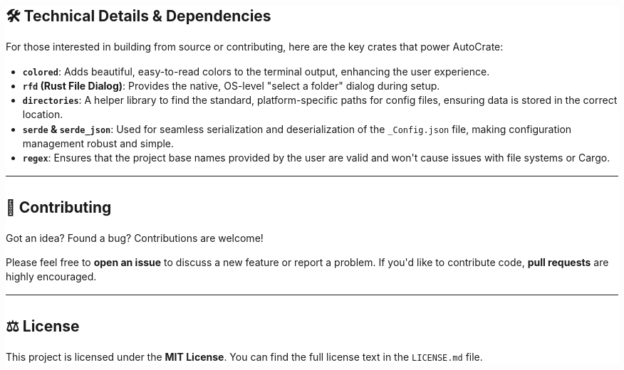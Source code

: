 ## 🛠️ Technical Details & Dependencies

For those interested in building from source or contributing, here are the key crates that power AutoCrate:

* **`colored`**: Adds beautiful, easy-to-read colors to the terminal output, enhancing the user experience.
* **`rfd` (Rust File Dialog)**: Provides the native, OS-level "select a folder" dialog during setup.
* **`directories`**: A helper library to find the standard, platform-specific paths for config files, ensuring data is stored in the correct location.
* **`serde` & `serde_json`**: Used for seamless serialization and deserialization of the `_Config.json` file, making configuration management robust and simple.
* **`regex`**: Ensures that the project base names provided by the user are valid and won't cause issues with file systems or Cargo.

---

## 🤝 Contributing

Got an idea? Found a bug? Contributions are welcome!

Please feel free to **open an issue** to discuss a new feature or report a problem. If you'd like to contribute code, **pull requests** are highly encouraged.

---

## ⚖️ License

This project is licensed under the **MIT License**. You can find the full license text in the `LICENSE.md` file.